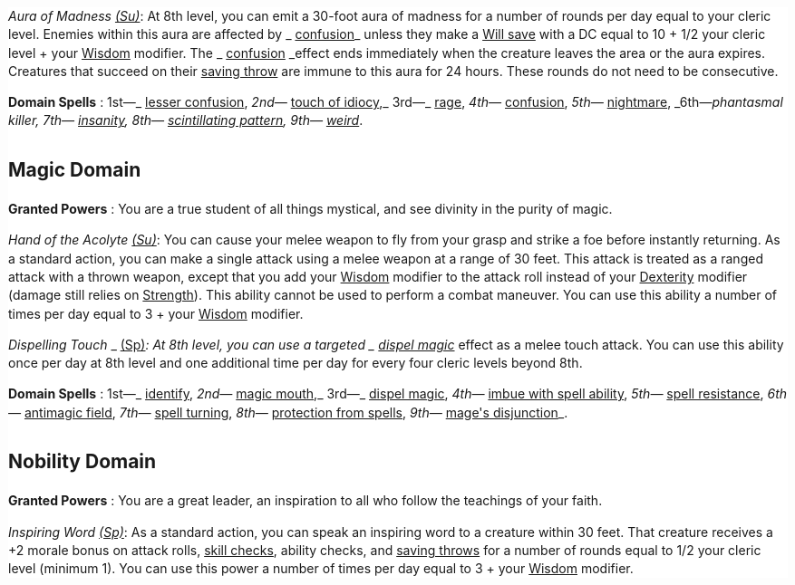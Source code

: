 _Aura of Madness [(Su)](../glossary.md#_supernatural-abilities-su)_: At 8th level, you can emit a 30-foot aura of madness for a number of rounds per day equal to your cleric level. Enemies within this aura are affected by _ [confusion](../spells/confusion.md#_confusion)_ unless they make a [Will save](../combat.md#_will) with a DC equal to 10 + 1/2 your cleric level + your [Wisdom](../gettingStarted.md#_wisdom) modifier. The _ [confusion](../spells/confusion.md#_confusion) _effect ends immediately when the creature leaves the area or the aura expires. Creatures that succeed on their [saving throw](../combat.md#_saving-throws) are immune to this aura for 24 hours. These rounds do not need to be consecutive.

**Domain Spells** : 1st—_ [lesser confusion](../spells/confusion.md#_confusion-lesser), _2nd—_ [touch of idiocy](../spells/touchOfIdiocy.md#_touch-of-idiocy),_ 3rd—_ [rage](../spells/rage.md#_rage), _4th—_ [confusion](../spells/confusion.md#_confusion), _5th—_ [nightmare](../spells/nightmare.md#_nightmare), _6th—_phantasmal killer, _7th—_ [insanity](../spells/insanity.md#_insanity), _8th—_ [scintillating pattern](../spells/scintillatingPattern.md#_scintillating-pattern), _9th—_ [weird](../spells/weird.md#_weird)_.

## Magic Domain

**Granted Powers** : You are a true student of all things mystical, and see divinity in the purity of magic.

_Hand of the Acolyte [(Su)](../glossary.md#_supernatural-abilities-su)_: You can cause your melee weapon to fly from your grasp and strike a foe before instantly returning. As a standard action, you can make a single attack using a melee weapon at a range of 30 feet. This attack is treated as a ranged attack with a thrown weapon, except that you add your [Wisdom](../gettingStarted.md#_wisdom) modifier to the attack roll instead of your [Dexterity](../gettingStarted.md#_dexterity) modifier (damage still relies on [Strength](../gettingStarted.md#_strength)). This ability cannot be used to perform a combat maneuver. You can use this ability a number of times per day equal to 3 + your [Wisdom](../gettingStarted.md#_wisdom) modifier.

_Dispelling Touch_ _ [(Sp)](../glossary.md#_spell-like-abilities-sp)_: At 8th level, you can use a targeted _ [dispel magic](../spells/dispelMagic.md#_dispel-magic)_ effect as a melee touch attack. You can use this ability once per day at 8th level and one additional time per day for every four cleric levels beyond 8th.

**Domain Spells** : 1st—_ [identify](../spells/identify.md#_identify), _2nd—_ [magic mouth](../spells/magicMouth.md#_magic-mouth),_ 3rd—_ [dispel magic](../spells/dispelMagic.md#_dispel-magic), _4th—_ [imbue with spell ability](../spells/imbueWithSpellAbility.md#_imbue-with-spell-ability), _5th—_ [spell resistance](../spells/spellResistance.md#_spell-resistance), _6th—_ [antimagic field](../spells/antimagicField.md#_antimagic-field), _7th—_ [spell turning](../spells/spellTurning.md#_spell-turning), _8th—_ [protection from spells](../spells/protectionFromSpells.md#_protection-from-spells), _9th—_ [mage's disjunction](../spells/mageSDisjunction.md#_mage-s-disjunction)_.

## Nobility Domain

**Granted Powers** : You are a great leader, an inspiration to all who follow the teachings of your faith.

_Inspiring Word [(Sp)](../glossary.md#_spell-like-abilities-sp)_: As a standard action, you can speak an inspiring word to a creature within 30 feet. That creature receives a +2 morale bonus on attack rolls, [skill checks](../usingSkills.md#_skill-checks), ability checks, and [saving throws](../combat.md#_saving-throws) for a number of rounds equal to 1/2 your cleric level (minimum 1). You can use this power a number of times per day equal to 3 + your [Wisdom](../gettingStarted.md#_wisdom) modifier.
